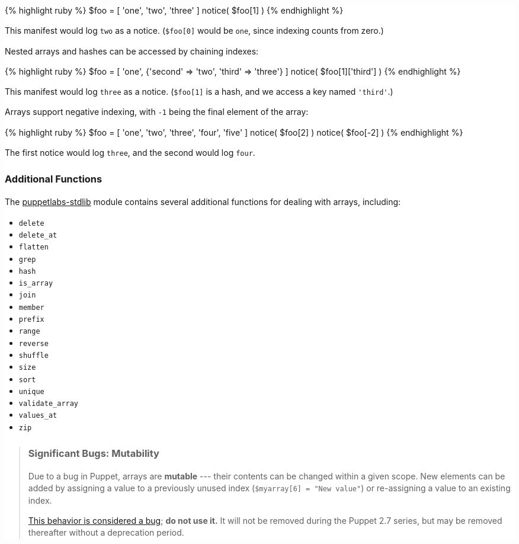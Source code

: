 {% highlight ruby %}
    $foo = [ 'one', 'two', 'three' ]
    notice( $foo[1] )
{% endhighlight %}

This manifest would log `two` as a notice. (`$foo[0]` would be `one`, since indexing counts from zero.)

Nested arrays and hashes can be accessed by chaining indexes:

{% highlight ruby %}
    $foo = [ 'one', {'second' => 'two', 'third' => 'three'} ]
    notice( $foo[1]['third'] )
{% endhighlight %}

This manifest would log `three` as a notice. (`$foo[1]` is a hash, and we access a key named `'third'`.)

Arrays support negative indexing, with `-1` being the final element of the array:

{% highlight ruby %}
    $foo = [ 'one', 'two', 'three', 'four', 'five' ]
    notice( $foo[2] )
    notice( $foo[-2] )
{% endhighlight %}

The first notice would log `three`, and the second would log `four`.

### Additional Functions

The [puppetlabs-stdlib][stdlib] module contains several additional functions for dealing with arrays, including: 

* `delete`
* `delete_at`
* `flatten`
* `grep`
* `hash`
* `is_array`
* `join`
* `member`
* `prefix`
* `range`
* `reverse`
* `shuffle`
* `size`
* `sort`
* `unique`
* `validate_array`
* `values_at`
* `zip`

> ### Significant Bugs: Mutability
> 
> Due to a bug in Puppet, arrays are **mutable** --- their contents can be changed within a given scope. New elements can be added by assigning a value to a previously unused index (`$myarray[6] = "New value"`) or re-assigning a value to an existing index.
> 
> [This behavior is considered a bug][mutable]; **do not use it.** It will not be removed during the Puppet 2.7 series, but may be removed thereafter without a deprecation period.


[conditional]: ./lang_conditional.html
[node]: ./lang_node_definitions.html
[attribute]: ./lang_resources.html#syntax
[regsubst]: /references/2.7.latest/function.html#regsubst
[function]: ./lang_functions.html
[variables]: ./lang_variables.html
[expression]: ./lang_expressions.html
[if]: ./lang_conditional.html#if-statements
[comparison]: ./lang_expressions.html#comparison-operators
[stdlib]: http://forge.puppetlabs.com/puppetlabs/stdlib
[facts]: ./lang_variables.html#facts
[reserved]: ./lang_reserved.html#reserved-words
[attribute_override]: ./lang_resources.html#adding-or-modifying-attributes
[resourcedefault]: ./lang_defaults.html
[node_def]: ./lang_node_definitions.html
[relationship]: ./lang_relationships.html
[chaining]: ./lang_relationships.html#chaining-arrows
[mutable]: http://projects.puppetlabs.com/issues/16116